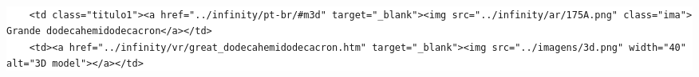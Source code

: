 		<td class="titulo1"><a href="../infinity/pt-br/#m3d" target="_blank"><img src="../infinity/ar/175A.png" class="ima"> Grande dodecahemidodecacron</a></td>
		<td><a href="../infinity/vr/great_dodecahemidodecacron.htm" target="_blank"><img src="../imagens/3d.png" width="40" alt="3D model"></a></td>